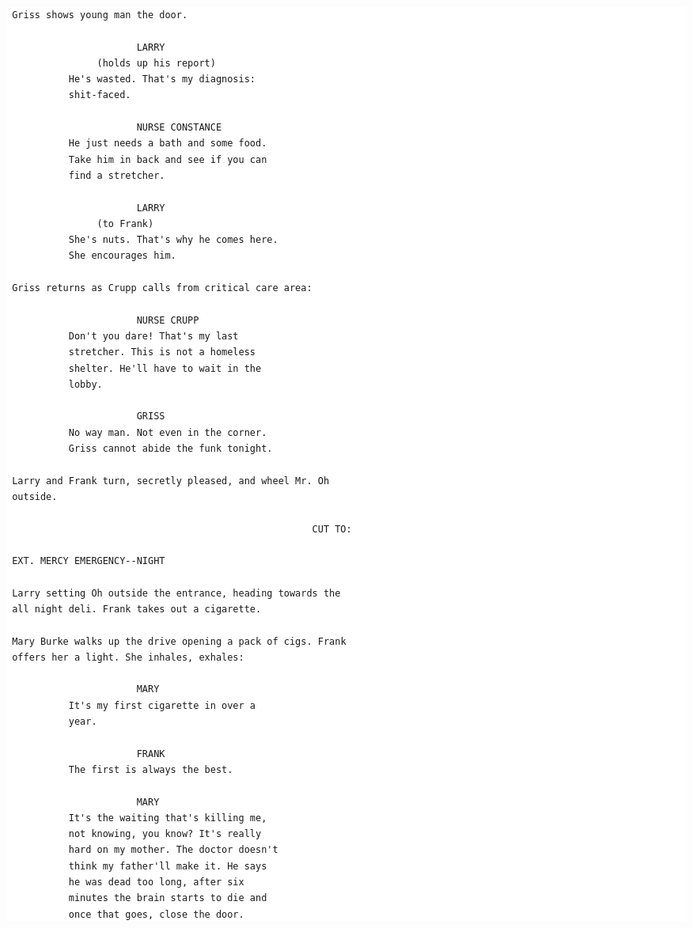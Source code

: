      Griss shows young man the door.

                           LARRY
                    (holds up his report)
               He's wasted. That's my diagnosis: 
               shit-faced.

                           NURSE CONSTANCE
               He just needs a bath and some food. 
               Take him in back and see if you can 
               find a stretcher.

                           LARRY
                    (to Frank)
               She's nuts. That's why he comes here. 
               She encourages him.

     Griss returns as Crupp calls from critical care area:

                           NURSE CRUPP
               Don't you dare! That's my last 
               stretcher. This is not a homeless 
               shelter. He'll have to wait in the 
               lobby.

                           GRISS
               No way man. Not even in the corner. 
               Griss cannot abide the funk tonight.

     Larry and Frank turn, secretly pleased, and wheel Mr. Oh 
     outside.

                                                          CUT TO:

     EXT. MERCY EMERGENCY--NIGHT

     Larry setting Oh outside the entrance, heading towards the 
     all night deli. Frank takes out a cigarette.

     Mary Burke walks up the drive opening a pack of cigs. Frank 
     offers her a light. She inhales, exhales:

                           MARY
               It's my first cigarette in over a 
               year.

                           FRANK
               The first is always the best.

                           MARY
               It's the waiting that's killing me, 
               not knowing, you know? It's really 
               hard on my mother. The doctor doesn't 
               think my father'll make it. He says 
               he was dead too long, after six 
               minutes the brain starts to die and 
               once that goes, close the door.
